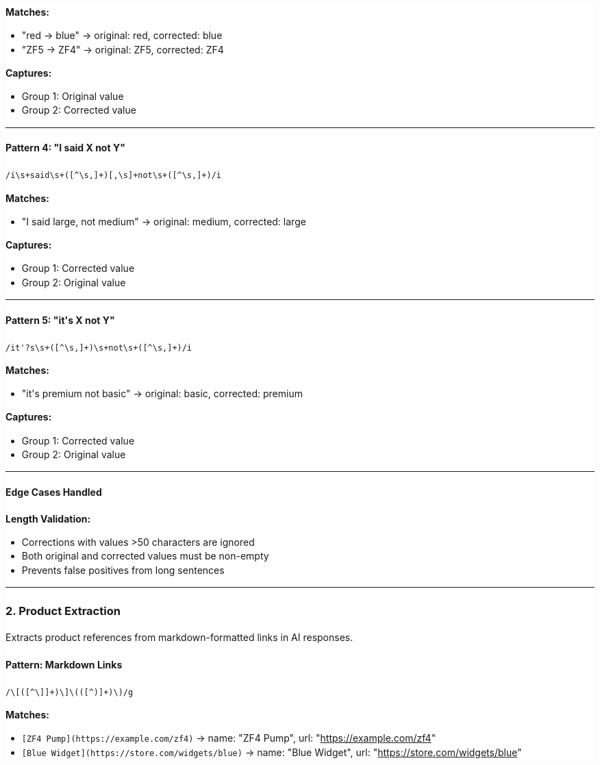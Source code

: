 **Matches:**
- "red -> blue" → original: red, corrected: blue
- "ZF5 → ZF4" → original: ZF5, corrected: ZF4

**Captures:**
- Group 1: Original value
- Group 2: Corrected value

---

#### Pattern 4: "I said X not Y"
```regex
/i\s+said\s+([^\s,]+)[,\s]+not\s+([^\s,]+)/i
```

**Matches:**
- "I said large, not medium" → original: medium, corrected: large

**Captures:**
- Group 1: Corrected value
- Group 2: Original value

---

#### Pattern 5: "it's X not Y"
```regex
/it'?s\s+([^\s,]+)\s+not\s+([^\s,]+)/i
```

**Matches:**
- "it's premium not basic" → original: basic, corrected: premium

**Captures:**
- Group 1: Corrected value
- Group 2: Original value

---

#### Edge Cases Handled

**Length Validation:**
- Corrections with values >50 characters are ignored
- Both original and corrected values must be non-empty
- Prevents false positives from long sentences

---

### 2. Product Extraction

Extracts product references from markdown-formatted links in AI responses.

#### Pattern: Markdown Links
```regex
/\[([^\]]+)\]\(([^)]+)\)/g
```

**Matches:**
- `[ZF4 Pump](https://example.com/zf4)` → name: "ZF4 Pump", url: "https://example.com/zf4"
- `[Blue Widget](https://store.com/widgets/blue)` → name: "Blue Widget", url: "https://store.com/widgets/blue"
